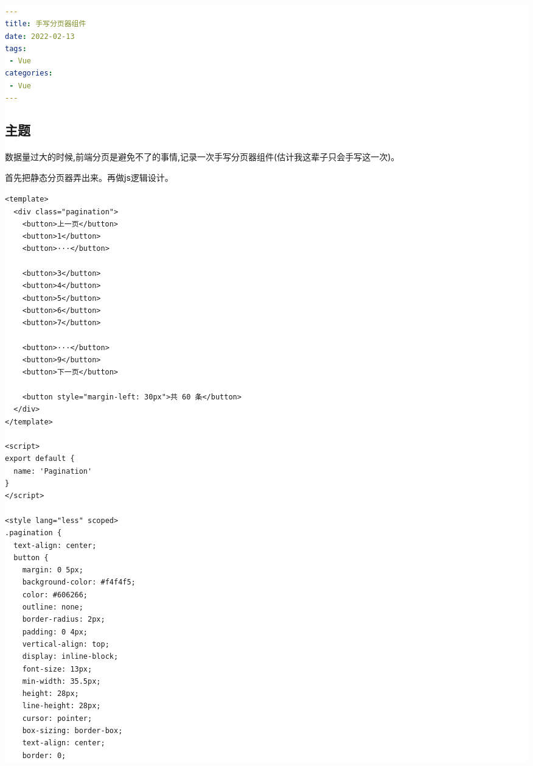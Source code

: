 ```yaml
---
title: 手写分页器组件
date: 2022-02-13
tags:
 - Vue
categories:
 - Vue
---
```


## 主题

数据量过大的时候,前端分页是避免不了的事情,记录一次手写分页器组件(估计我这辈子只会手写这一次)。

首先把静态分页器弄出来。再做js逻辑设计。

```vue
<template>
  <div class="pagination">
    <button>上一页</button>
    <button>1</button>
    <button>···</button>

    <button>3</button>
    <button>4</button>
    <button>5</button>
    <button>6</button>
    <button>7</button>

    <button>···</button>
    <button>9</button>
    <button>下一页</button>

    <button style="margin-left: 30px">共 60 条</button>
  </div>
</template>

<script>
export default {
  name: 'Pagination'
}
</script>

<style lang="less" scoped>
.pagination {
  text-align: center;
  button {
    margin: 0 5px;
    background-color: #f4f4f5;
    color: #606266;
    outline: none;
    border-radius: 2px;
    padding: 0 4px;
    vertical-align: top;
    display: inline-block;
    font-size: 13px;
    min-width: 35.5px;
    height: 28px;
    line-height: 28px;
    cursor: pointer;
    box-sizing: border-box;
    text-align: center;
    border: 0;
```